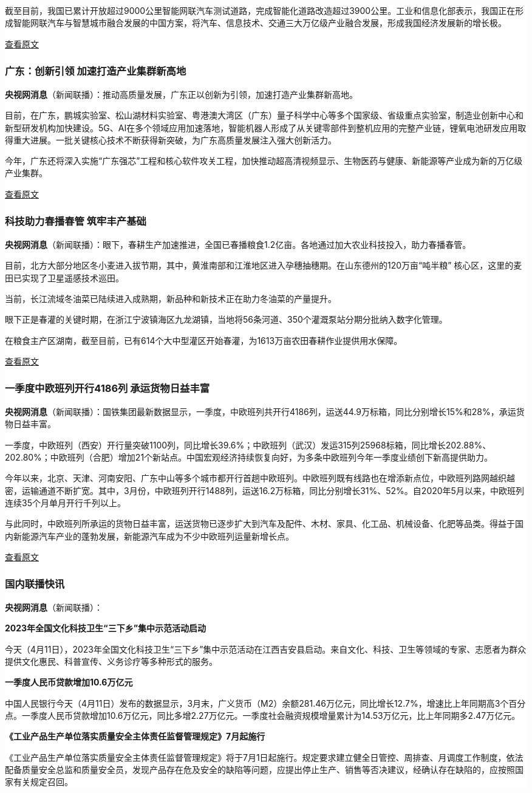 截至目前，我国已累计开放超过9000公里智能网联汽车测试道路，完成智能化道路改造超过3900公里。工业和信息化部表示，我国正在形成智能网联汽车与智慧城市融合发展的中国方案，将汽车、信息技术、交通三大万亿级产业融合发展，形成我国经济发展新的增长极。

[查看原文](https://tv.cctv.com/2023/04/11/VIDEA8sV6xwq6pLDK71u11Ni230411.shtml)

### 广东：创新引领 加速打造产业集群新高地

**央视网消息**（新闻联播）：推动高质量发展，广东正以创新为引领，加速打造产业集群新高地。

目前，在广东，鹏城实验室、松山湖材料实验室、粤港澳大湾区（广东）量子科学中心等多个国家级、省级重点实验室，制造业创新中心和新型研发机构加快建设。5G、AI在多个领域应用加速落地，智能机器人形成了从关键零部件到整机应用的完整产业链，锂氧电池研发应用取得重大进展。一批关键核心技术不断获得新突破，为广东高质量发展注入强大创新活力。

今年，广东还将深入实施“广东强芯”工程和核心软件攻关工程，加快推动超高清视频显示、生物医药与健康、新能源等产业成为新的万亿级产业集群。

[查看原文](https://tv.cctv.com/2023/04/11/VIDEM6Ys1yhSAkCHiupr65cw230411.shtml)

### 科技助力春播春管 筑牢丰产基础

**央视网消息**（新闻联播）：眼下，春耕生产加速推进，全国已春播粮食1.2亿亩。各地通过加大农业科技投入，助力春播春管。

目前，北方大部分地区冬小麦进入拔节期，其中，黄淮南部和江淮地区进入孕穗抽穗期。在山东德州的120万亩“吨半粮” 核心区，这里的麦田已实现了卫星遥感技术巡田。

当前，长江流域冬油菜已陆续进入成熟期，新品种和新技术正在助力冬油菜的产量提升。

眼下正是春灌的关键时期，在浙江宁波镇海区九龙湖镇，当地将56条河道、350个灌溉泵站分期分批纳入数字化管理。

在粮食主产区湖南，截至目前，已有614个大中型灌区开始春灌，为1613万亩农田春耕作业提供用水保障。

[查看原文](https://tv.cctv.com/2023/04/11/VIDE6Gfe5vNHcHjjaa5BdEDI230411.shtml)

### 一季度中欧班列开行4186列 承运货物日益丰富

**央视网消息**（新闻联播）：国铁集团最新数据显示，一季度，中欧班列共开行4186列，运送44.9万标箱，同比分别增长15%和28%，承运货物日益丰富。

一季度，中欧班列（西安）开行量突破1100列，同比增长39.6%；中欧班列（武汉）发运315列25968标箱，同比增长202.88%、202.80%；中欧班列（合肥）增加21个新站点。中国宏观经济持续恢复向好，为多条中欧班列今年一季度业绩创下新高提供助力。

今年以来，北京、天津、河南安阳、广东中山等多个城市都开行首趟中欧班列。中欧班列既有线路也在增添新点位，中欧班列路网越织越密，运输通道不断扩宽。其中，3月份，中欧班列开行1488列，运送16.2万标箱，同比分别增长31%、52%。自2020年5月以来，中欧班列连续35个月单月开行千列以上。

与此同时，中欧班列所承运的货物日益丰富，运送货物已逐步扩大到汽车及配件、木材、家具、化工品、机械设备、化肥等品类。得益于国内新能源汽车产业的蓬勃发展，新能源汽车成为不少中欧班列运量新增长点。

[查看原文](https://tv.cctv.com/2023/04/11/VIDENTHDitGOQepPb8fw16ut230411.shtml)

### 国内联播快讯

**央视网消息**（新闻联播）：

**2023年全国文化科技卫生“三下乡”集中示范活动启动**

今天（4月11日），2023年全国文化科技卫生“三下乡”集中示范活动在江西吉安县启动。来自文化、科技、卫生等领域的专家、志愿者为群众提供文化惠民、科普宣传、义务诊疗等多种形式的服务。

**一季度人民币贷款增加10.6万亿元**

中国人民银行今天（4月11日）发布的数据显示，3月末，广义货币（M2）余额281.46万亿元，同比增长12.7%，增速比上年同期高3个百分点。一季度人民币贷款增加10.6万亿元，同比多增2.27万亿元。一季度社会融资规模增量累计为14.53万亿元，比上年同期多2.47万亿元。

**《工业产品生产单位落实质量安全主体责任监督管理规定》7月起施行**

《工业产品生产单位落实质量安全主体责任监督管理规定》将于7月1日起施行。规定要求建立健全日管控、周排查、月调度工作制度，依法配备质量安全总监和质量安全员，发现产品存在危及安全的缺陷等问题，应提出停止生产、销售等否决建议，经确认存在缺陷的，应按照国家有关规定召回。
